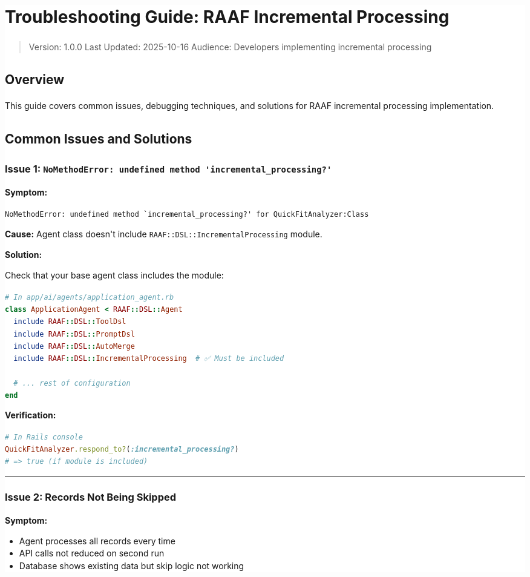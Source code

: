 # Troubleshooting Guide: RAAF Incremental Processing

> Version: 1.0.0
> Last Updated: 2025-10-16
> Audience: Developers implementing incremental processing

## Overview

This guide covers common issues, debugging techniques, and solutions for RAAF incremental processing implementation.

## Common Issues and Solutions

### Issue 1: `NoMethodError: undefined method 'incremental_processing?'`

**Symptom:**
```
NoMethodError: undefined method `incremental_processing?' for QuickFitAnalyzer:Class
```

**Cause:** Agent class doesn't include `RAAF::DSL::IncrementalProcessing` module.

**Solution:**

Check that your base agent class includes the module:

```ruby
# In app/ai/agents/application_agent.rb
class ApplicationAgent < RAAF::DSL::Agent
  include RAAF::DSL::ToolDsl
  include RAAF::DSL::PromptDsl
  include RAAF::DSL::AutoMerge
  include RAAF::DSL::IncrementalProcessing  # ✅ Must be included

  # ... rest of configuration
end
```

**Verification:**
```ruby
# In Rails console
QuickFitAnalyzer.respond_to?(:incremental_processing?)
# => true (if module is included)
```

---

### Issue 2: Records Not Being Skipped

**Symptom:**
- Agent processes all records every time
- API calls not reduced on second run
- Database shows existing data but skip logic not working
